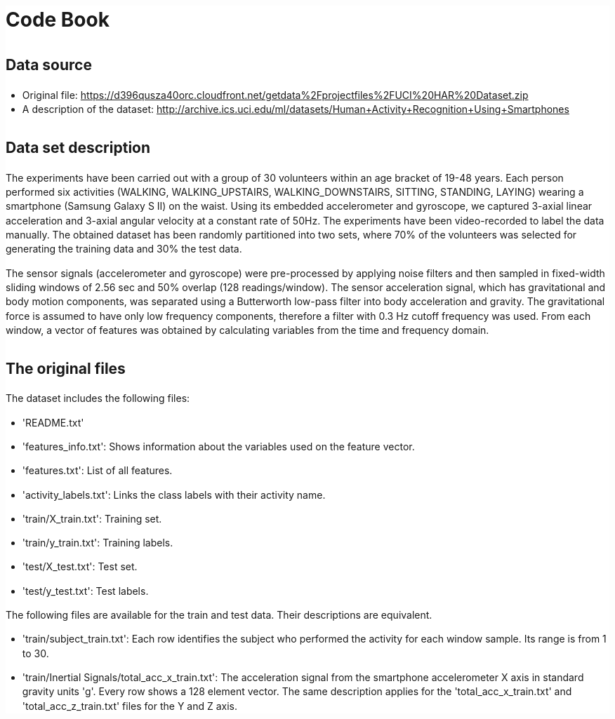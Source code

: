 # Code Book

## Data source

* Original file: https://d396qusza40orc.cloudfront.net/getdata%2Fprojectfiles%2FUCI%20HAR%20Dataset.zip
* A description of the dataset: http://archive.ics.uci.edu/ml/datasets/Human+Activity+Recognition+Using+Smartphones

## Data set description

The experiments have been carried out with a group of 30 volunteers within an age bracket of 19-48 years. Each person performed six activities (WALKING, WALKING_UPSTAIRS, WALKING_DOWNSTAIRS, SITTING, STANDING, LAYING) wearing a smartphone (Samsung Galaxy S II) on the waist. Using its embedded accelerometer and gyroscope, we captured 3-axial linear acceleration and 3-axial angular velocity at a constant rate of 50Hz. The experiments have been video-recorded to label the data manually. The obtained dataset has been randomly partitioned into two sets, where 70% of the volunteers was selected for generating the training data and 30% the test data.

The sensor signals (accelerometer and gyroscope) were pre-processed by applying noise filters and then sampled in fixed-width sliding windows of 2.56 sec and 50% overlap (128 readings/window). The sensor acceleration signal, which has gravitational and body motion components, was separated using a Butterworth low-pass filter into body acceleration and gravity. The gravitational force is assumed to have only low frequency components, therefore a filter with 0.3 Hz cutoff frequency was used. From each window, a vector of features was obtained by calculating variables from the time and frequency domain.

## The original files

The dataset includes the following files:

- 'README.txt'

- 'features_info.txt': Shows information about the variables used on the feature vector.

- 'features.txt': List of all features.

- 'activity_labels.txt': Links the class labels with their activity name.

- 'train/X_train.txt': Training set.

- 'train/y_train.txt': Training labels.

- 'test/X_test.txt': Test set.

- 'test/y_test.txt': Test labels.

The following files are available for the train and test data. Their descriptions are equivalent.

- 'train/subject_train.txt': Each row identifies the subject who performed the activity for each window sample. Its range is from 1 to 30.

- 'train/Inertial Signals/total_acc_x_train.txt': The acceleration signal from the smartphone accelerometer X axis in standard gravity units 'g'. Every row shows a 128 element vector. The same description applies for the 'total_acc_x_train.txt' and 'total_acc_z_train.txt' files for the Y and Z axis.
